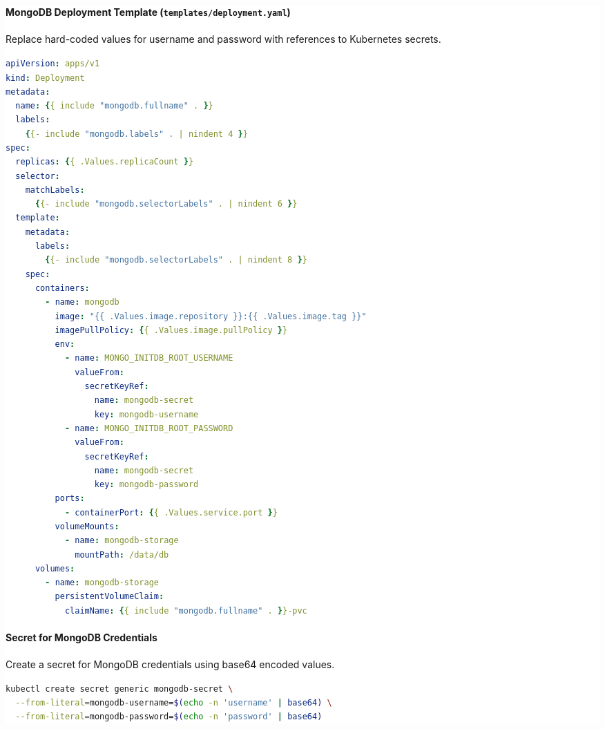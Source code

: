 #### MongoDB Deployment Template (`templates/deployment.yaml`)

Replace hard-coded values for username and password with references to Kubernetes secrets.

```yaml
apiVersion: apps/v1
kind: Deployment
metadata:
  name: {{ include "mongodb.fullname" . }}
  labels:
    {{- include "mongodb.labels" . | nindent 4 }}
spec:
  replicas: {{ .Values.replicaCount }}
  selector:
    matchLabels:
      {{- include "mongodb.selectorLabels" . | nindent 6 }}
  template:
    metadata:
      labels:
        {{- include "mongodb.selectorLabels" . | nindent 8 }}
    spec:
      containers:
        - name: mongodb
          image: "{{ .Values.image.repository }}:{{ .Values.image.tag }}"
          imagePullPolicy: {{ .Values.image.pullPolicy }}
          env:
            - name: MONGO_INITDB_ROOT_USERNAME
              valueFrom:
                secretKeyRef:
                  name: mongodb-secret
                  key: mongodb-username
            - name: MONGO_INITDB_ROOT_PASSWORD
              valueFrom:
                secretKeyRef:
                  name: mongodb-secret
                  key: mongodb-password
          ports:
            - containerPort: {{ .Values.service.port }}
          volumeMounts:
            - name: mongodb-storage
              mountPath: /data/db
      volumes:
        - name: mongodb-storage
          persistentVolumeClaim:
            claimName: {{ include "mongodb.fullname" . }}-pvc
```

#### Secret for MongoDB Credentials

Create a secret for MongoDB credentials using base64 encoded values.

```bash
kubectl create secret generic mongodb-secret \
  --from-literal=mongodb-username=$(echo -n 'username' | base64) \
  --from-literal=mongodb-password=$(echo -n 'password' | base64)
```
